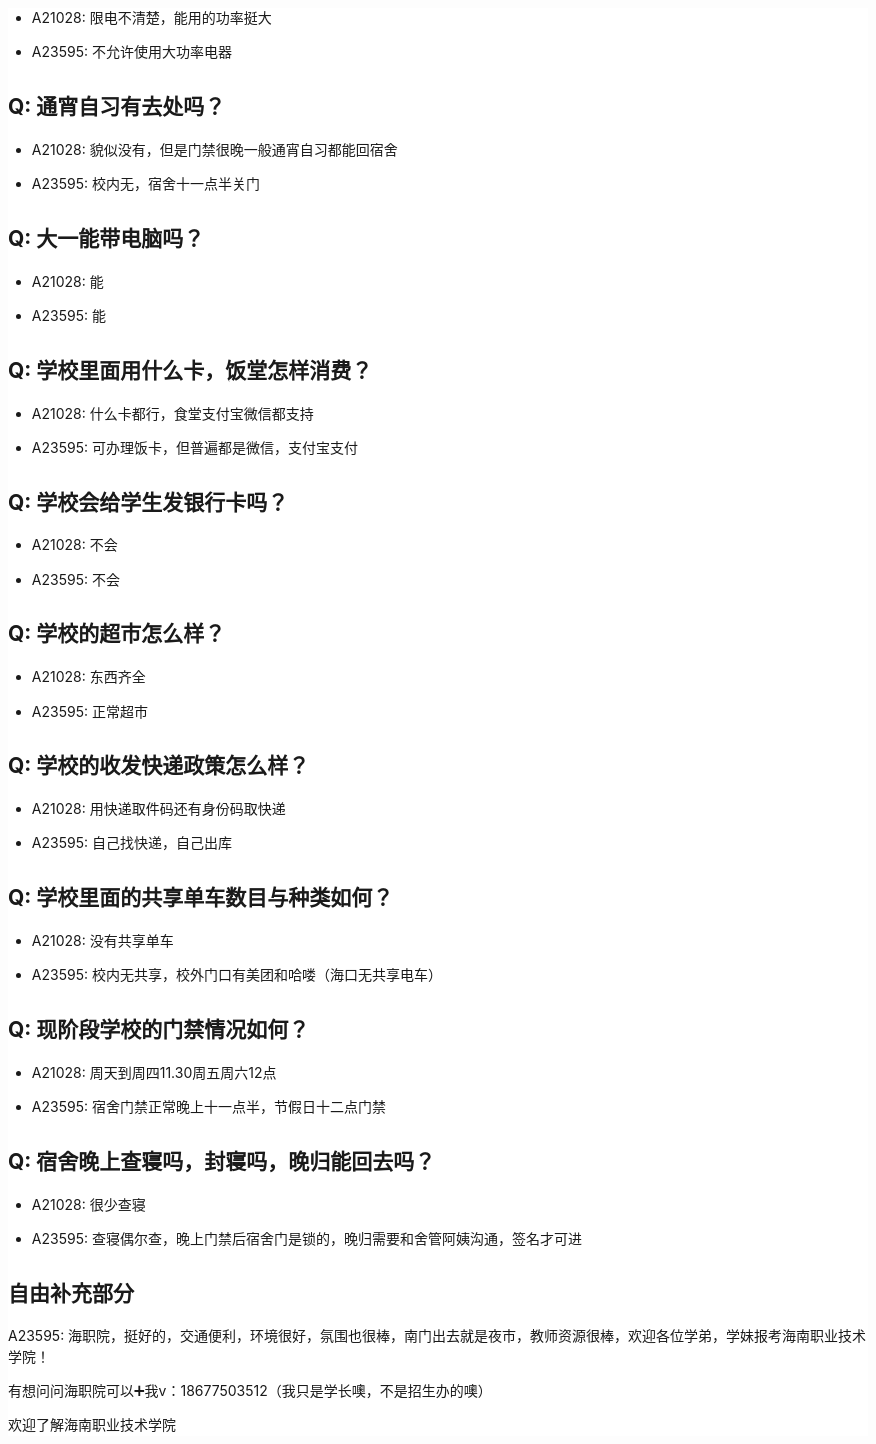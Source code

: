 - A21028: 限电不清楚，能用的功率挺大

- A23595: 不允许使用大功率电器

## Q: 通宵自习有去处吗？

- A21028: 貌似没有，但是门禁很晚一般通宵自习都能回宿舍

- A23595: 校内无，宿舍十一点半关门

## Q: 大一能带电脑吗？

- A21028: 能

- A23595: 能

## Q: 学校里面用什么卡，饭堂怎样消费？

- A21028: 什么卡都行，食堂支付宝微信都支持

- A23595: 可办理饭卡，但普遍都是微信，支付宝支付

## Q: 学校会给学生发银行卡吗？

- A21028: 不会

- A23595: 不会

## Q: 学校的超市怎么样？

- A21028: 东西齐全

- A23595: 正常超市

## Q: 学校的收发快递政策怎么样？

- A21028: 用快递取件码还有身份码取快递

- A23595: 自己找快递，自己出库

## Q: 学校里面的共享单车数目与种类如何？

- A21028: 没有共享单车

- A23595: 校内无共享，校外门口有美团和哈喽（海口无共享电车）

## Q: 现阶段学校的门禁情况如何？

- A21028: 周天到周四11.30周五周六12点

- A23595: 宿舍门禁正常晚上十一点半，节假日十二点门禁

## Q: 宿舍晚上查寝吗，封寝吗，晚归能回去吗？

- A21028: 很少查寝

- A23595: 查寝偶尔查，晚上门禁后宿舍门是锁的，晚归需要和舍管阿姨沟通，签名才可进

## 自由补充部分

A23595: 海职院，挺好的，交通便利，环境很好，氛围也很棒，南门出去就是夜市，教师资源很棒，欢迎各位学弟，学妹报考海南职业技术学院！

有想问问海职院可以➕我v：18677503512（我只是学长噢，不是招生办的噢）

欢迎了解海南职业技术学院